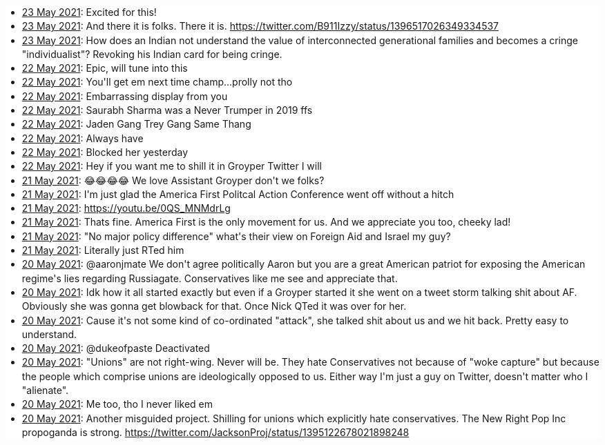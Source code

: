 * [23 May 2021](https://web.archive.org/web/20210524084859/https://twitter.com/indiangroyper/status/1396525333269028867): Excited for this! 
* [23 May 2021](https://web.archive.org/web/20210523231420/https://twitter.com/indiangroyper/status/1396519162911109124): And there it is folks. There it is.  https://twitter.com/B911Izzy/status/1396517026349334537 
* [23 May 2021](https://web.archive.org/web/20210524181015/https://twitter.com/indiangroyper/status/1396517096683708416): How does an Indian not understand the value of interconnected generational families and becomes a cringe "individualist"? Revoking his Indian card for being cringe. 
* [22 May 2021](https://web.archive.org/web/20210522185845/https://twitter.com/indiangroyper/status/1396153306330800128): Epic, will tune into this 
* [22 May 2021](https://web.archive.org/web/20210522193409/https://twitter.com/indiangroyper/status/1396152030394081283): You'll get em next time champ...prolly not tho 
* [22 May 2021](https://web.archive.org/web/20210522193409/https://twitter.com/indiangroyper/status/1396152030394081283): Embarrassing display from you 
* [22 May 2021](https://web.archive.org/web/20210522171526/https://twitter.com/indiangroyper/status/1396151530772852743): Saurabh Sharma was a Never Trumper in 2019 ffs 
* [22 May 2021](https://web.archive.org/web/20210522182131/https://twitter.com/indiangroyper/status/1396146457971810310): Jaden Gang Trey Gang Same Thang 
* [22 May 2021](https://web.archive.org/web/20210522091307/https://twitter.com/indiangroyper/status/1396008843746844676): Always have 
* [22 May 2021](https://web.archive.org/web/20210522054303/https://twitter.com/indiangroyper/status/1395976244588470274): Blocked her yesterday 
* [22 May 2021](https://web.archive.org/web/20210522053640/https://twitter.com/indiangroyper/status/1395975759232000000): Hey if you want me to shill it in Groyper Twitter I will 
* [21 May 2021](https://web.archive.org/web/20210522042800/https://twitter.com/indiangroyper/status/1395890030384582661): 😂😂😂😂 We love Assistant Groyper don't we folks? 
* [21 May 2021](https://web.archive.org/web/20210522042800/https://twitter.com/indiangroyper/status/1395890030384582661): I'm just glad the America First Politcal Action Conference went off without a hitch 
* [21 May 2021](https://web.archive.org/web/20210522044029/https://twitter.com/indiangroyper/status/1395889098078916611): https://youtu.be/0QS_MNMdrLg 
* [21 May 2021](https://web.archive.org/web/20210522045139/https://twitter.com/indiangroyper/status/1395884356460113920): Thats fine. America First is the only movement for us. And we appreciate you too, cheeky lad! 
* [21 May 2021](https://web.archive.org/web/20210522045139/https://twitter.com/indiangroyper/status/1395884356460113920): "No major policy difference" what's their view on Foreign Aid and Israel my guy? 
* [21 May 2021](https://web.archive.org/web/20210522005148/https://twitter.com/indiangroyper/status/1395784857834299394): Literally just RTed him 
* [20 May 2021](https://web.archive.org/web/20210520212235/https://twitter.com/indiangroyper/status/1395490159617986562): @aaronjmate We don't agree politically Aaron but you are a great American patriot for exposing the American regime's lies regarding Russiagate. Conservatives like me see and appreciate that. 
* [20 May 2021](https://web.archive.org/web/20210522010529/https://twitter.com/indiangroyper/status/1395448969963008000): Idk how it all started exactly but even if a Groyper started it she went on a tweet storm talking shit about AF. Obviously she was gonna get blowback for that. Once Nick QTed it was over for her. 
* [20 May 2021](https://web.archive.org/web/20210522010529/https://twitter.com/indiangroyper/status/1395448969963008000): Cause it's not some kind of co-ordinated "attack", she talked shit about us and we hit back. Pretty easy to understand. 
* [20 May 2021](https://web.archive.org/web/20210520172653/https://twitter.com/indiangroyper/status/1395430843758223360): @dukeofpaste Deactivated 
* [20 May 2021](https://web.archive.org/web/20210520194635/https://twitter.com/indiangroyper/status/1395348097736216582): "Unions" are not right-wing. Never will be. They hate Conservatives not because of "woke capture" but because the people which comprise unions are ideologically opposed to us. Either way I'm just a guy on Twitter, doesn't matter who I "alienate". 
* [20 May 2021](https://web.archive.org/web/20210520194635/https://twitter.com/indiangroyper/status/1395348097736216582): Me too, tho I never liked em 
* [20 May 2021](https://web.archive.org/web/20210520194635/https://twitter.com/indiangroyper/status/1395348097736216582): Another misguided project. Shilling for unions which explicitly hate conservatives. The New Right Pop Inc propoganda is strong. https://twitter.com/JacksonProj/status/1395122678021898248 